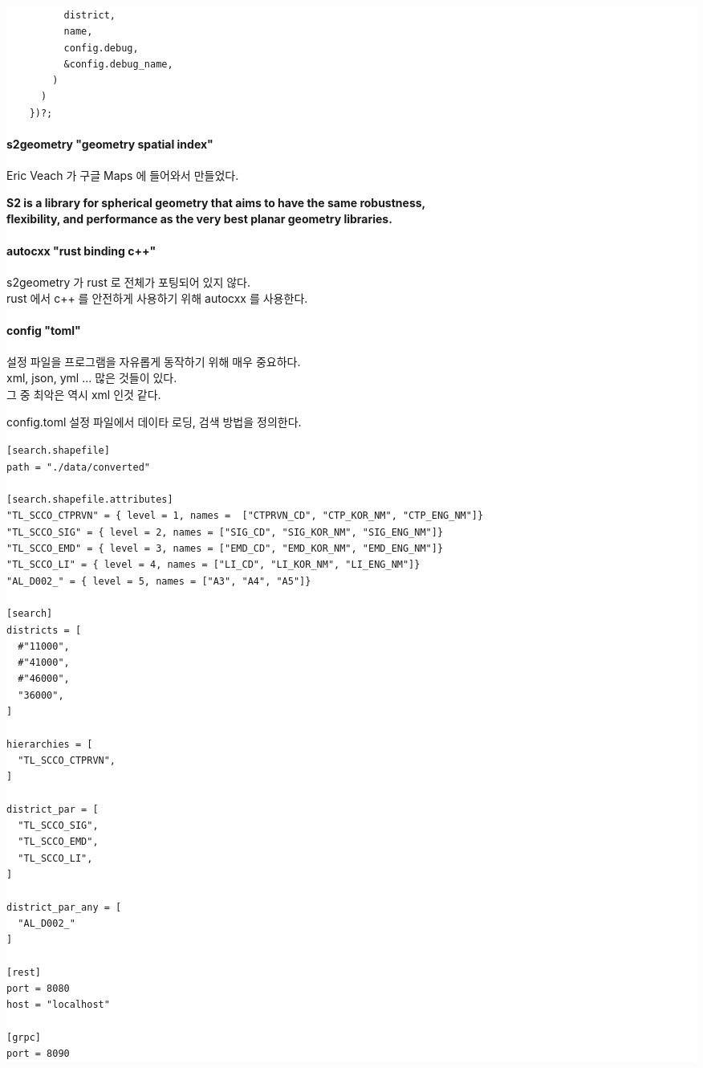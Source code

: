 ```
          district, 
          name,
          config.debug, 
          &config.debug_name,
        )
      )
    })?;
```

#### s2geometry "geometry spatial index"
Eric Veach 가 구글 Maps 에 들어와서 만들었다.  

**S2 is a library for spherical geometry that aims to have the same robustness,  
flexibility, and performance as the very best planar geometry libraries.**   

#### autocxx "rust binding c++"
s2geometry 가 rust 로 전체가 포팅되어 있지 않다.  
rust 에서 c++ 를 안전하게 사용하기 위해 autocxx 를 사용한다.  

#### config "toml"
설정 파일을 프로그램을 자유롭게 동작하기 위해 매우 중요하다.   
xml, json, yml ... 많은 것들이 있다.   
그 중 최악은 역시 xml 인것 같다.   

config.toml 설정 파일에서 데이타 로딩, 검색 방법을 정의한다.   
```
[search.shapefile]
path = "./data/converted"

[search.shapefile.attributes]
"TL_SCCO_CTPRVN" = { level = 1, names =  ["CTPRVN_CD", "CTP_KOR_NM", "CTP_ENG_NM"]}
"TL_SCCO_SIG" = { level = 2, names = ["SIG_CD", "SIG_KOR_NM", "SIG_ENG_NM"]}
"TL_SCCO_EMD" = { level = 3, names = ["EMD_CD", "EMD_KOR_NM", "EMD_ENG_NM"]}
"TL_SCCO_LI" = { level = 4, names = ["LI_CD", "LI_KOR_NM", "LI_ENG_NM"]}
"AL_D002_" = { level = 5, names = ["A3", "A4", "A5"]}

[search]
districts = [
  #"11000",    
  #"41000",    
  #"46000", 
  "36000",   
]

hierarchies = [
  "TL_SCCO_CTPRVN",
]

district_par = [
  "TL_SCCO_SIG",
  "TL_SCCO_EMD",
  "TL_SCCO_LI",
]

district_par_any = [
  "AL_D002_"
]

[rest]
port = 8080
host = "localhost"

[grpc]
port = 8090
```